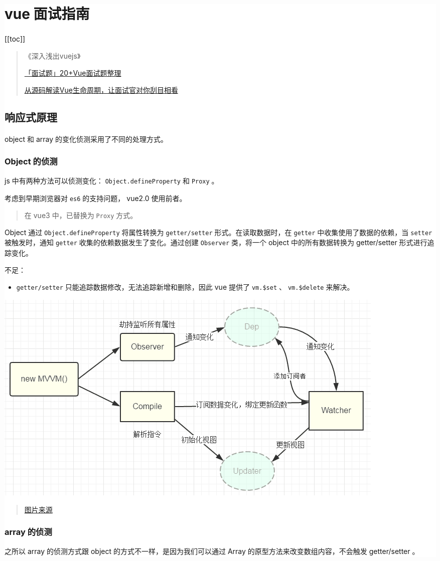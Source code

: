 
# vue 面试指南

[[toc]]

> 《深入浅出vuejs》
> 
> [「面试题」20+Vue面试题整理](https://juejin.im/post/6844904084374290446)
> 
> [从源码解读Vue生命周期，让面试官对你刮目相看](https://juejin.im/post/6844903879100858382)

## 响应式原理

object 和 array 的变化侦测采用了不同的处理方式。
### Object 的侦测
js 中有两种方法可以侦测变化： `Object.defineProperty` 和 `Proxy` 。

考虑到早期浏览器对 `es6` 的支持问题， vue2.0 使用前者。

> 在 vue3 中，已替换为 `Proxy` 方式。

Object 通过 `Object.defineProperty` 将属性转换为 `getter/setter` 形式。在读取数据时，在 `getter` 中收集使用了数据的依赖，当 `setter` 被触发时，通知 `getter` 收集的依赖数据发生了变化。通过创建 `Observer` 类，将一个 object 中的所有数据转换为 getter/setter 形式进行追踪变化。

不足：
-  `getter/setter` 只能追踪数据修改，无法追踪新增和删除，因此 vue 提供了 `vm.$set` 、 `vm.$delete` 来解决。

![](./imgs/vuejs02.png)
> [图片来源](https://blog.csdn.net/Xu_pengtao/article/details/104488594)


### array 的侦测
之所以 array 的侦测方式跟 object 的方式不一样，是因为我们可以通过 Array 的原型方法来改变数组内容，不会触发 getter/setter 。
